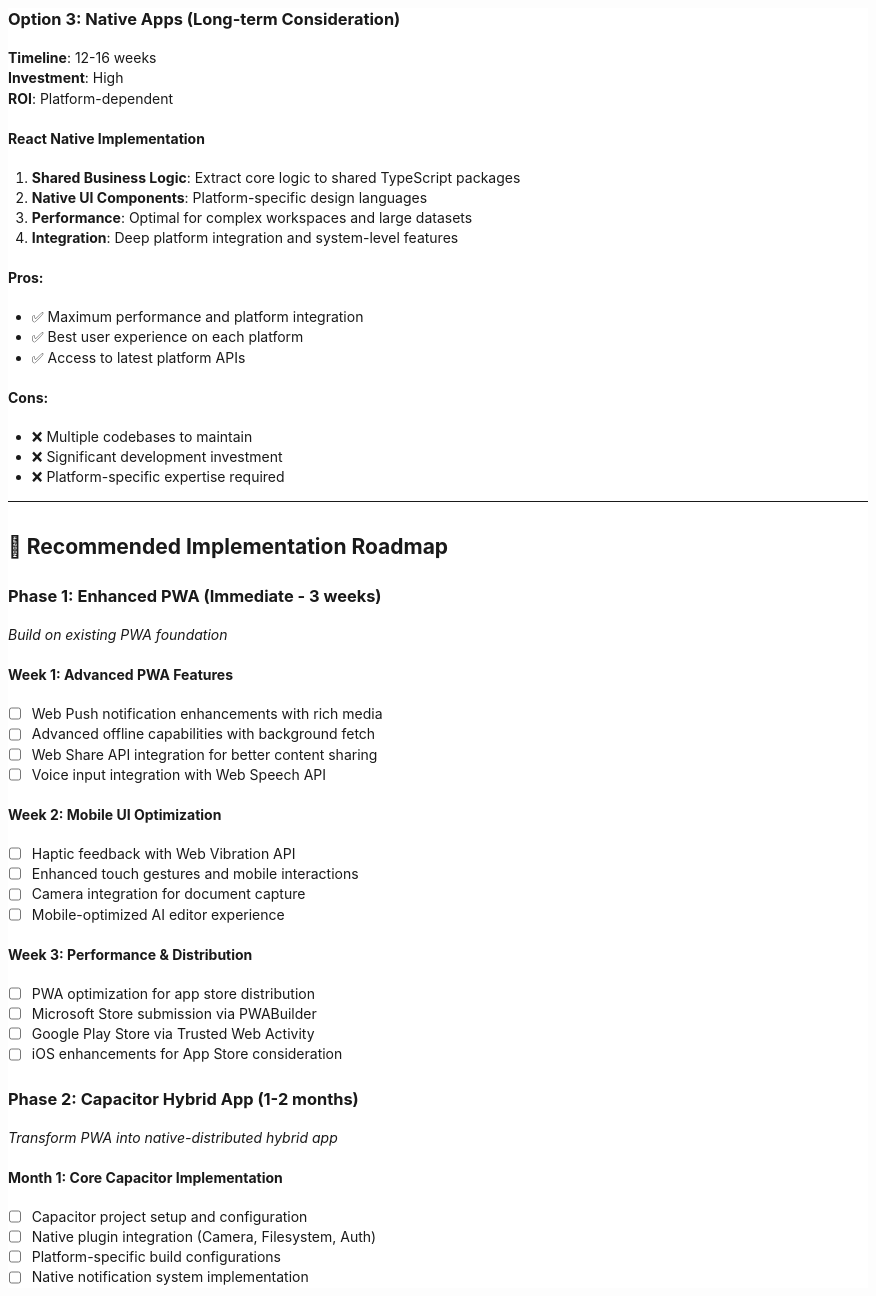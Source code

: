 
### **Option 3: Native Apps (Long-term Consideration)**
**Timeline**: 12-16 weeks  
**Investment**: High  
**ROI**: Platform-dependent  

#### React Native Implementation
1. **Shared Business Logic**: Extract core logic to shared TypeScript packages
2. **Native UI Components**: Platform-specific design languages
3. **Performance**: Optimal for complex workspaces and large datasets
4. **Integration**: Deep platform integration and system-level features

#### **Pros**:
- ✅ Maximum performance and platform integration
- ✅ Best user experience on each platform
- ✅ Access to latest platform APIs

#### **Cons**:
- ❌ Multiple codebases to maintain
- ❌ Significant development investment
- ❌ Platform-specific expertise required

---

## 🎯 Recommended Implementation Roadmap

### **Phase 1: Enhanced PWA (Immediate - 3 weeks)**
*Build on existing PWA foundation*

#### Week 1: Advanced PWA Features
- [ ] Web Push notification enhancements with rich media
- [ ] Advanced offline capabilities with background fetch
- [ ] Web Share API integration for better content sharing
- [ ] Voice input integration with Web Speech API

#### Week 2: Mobile UI Optimization
- [ ] Haptic feedback with Web Vibration API
- [ ] Enhanced touch gestures and mobile interactions
- [ ] Camera integration for document capture
- [ ] Mobile-optimized AI editor experience

#### Week 3: Performance & Distribution
- [ ] PWA optimization for app store distribution
- [ ] Microsoft Store submission via PWABuilder
- [ ] Google Play Store via Trusted Web Activity
- [ ] iOS enhancements for App Store consideration

### **Phase 2: Capacitor Hybrid App (1-2 months)**
*Transform PWA into native-distributed hybrid app*

#### Month 1: Core Capacitor Implementation
- [ ] Capacitor project setup and configuration
- [ ] Native plugin integration (Camera, Filesystem, Auth)
- [ ] Platform-specific build configurations
- [ ] Native notification system implementation
